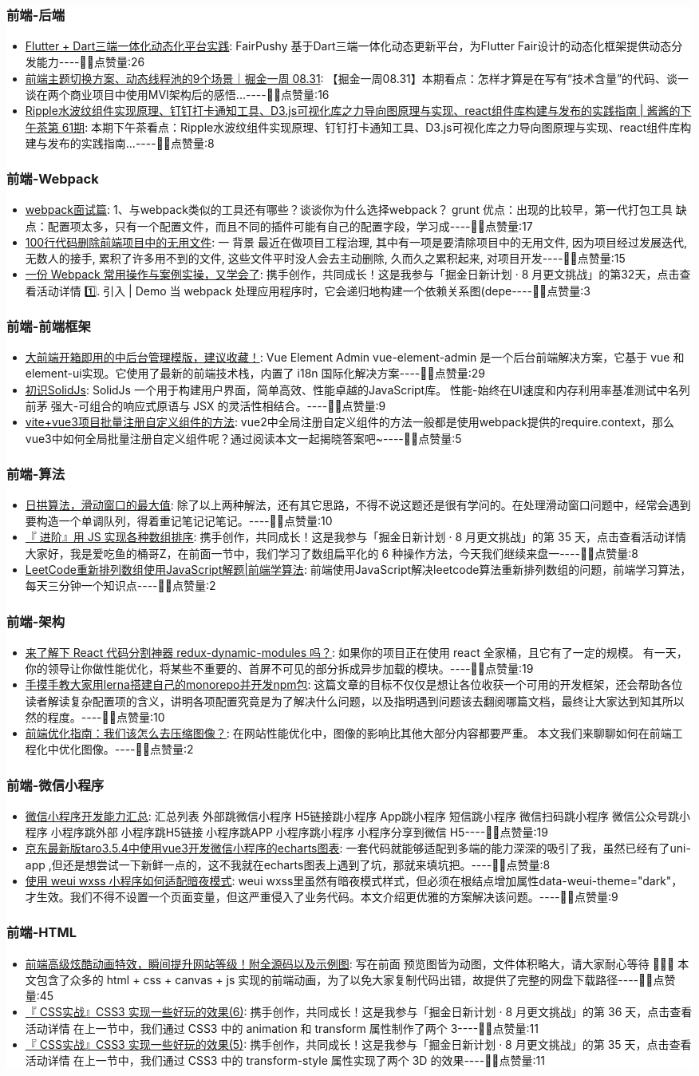 ### 前端-后端 
- [Flutter + Dart三端一体化动态化平台实践](https://juejin.cn/post/7137183955148603428): FairPushy 基于Dart三端一体化动态更新平台，为Flutter Fair设计的动态化框架提供动态分发能力----👍🏻点赞量:26 
- [前端主题切换方案、动态线程池的9个场景｜掘金一周 08.31](https://juejin.cn/post/7137927984786194445): 【掘金一周08.31】本期看点：怎样才算是在写有“技术含量”的代码、谈一谈在两个商业项目中使用MVI架构后的感悟...----👍🏻点赞量:16 
- [Ripple水波纹组件实现原理、钉钉打卡通知工具、D3.js可视化库之力导向图原理与实现、react组件库构建与发布的实践指南 | 酱酱的下午茶第 61期](https://juejin.cn/post/7137497083627438087): 本期下午茶看点：Ripple水波纹组件实现原理、钉钉打卡通知工具、D3.js可视化库之力导向图原理与实现、react组件库构建与发布的实践指南...----👍🏻点赞量:8 

### 前端-Webpack 
- [webpack面试篇](https://juejin.cn/post/7137987107020079111): 1、与webpack类似的工具还有哪些？谈谈你为什么选择webpack？ grunt 优点：出现的比较早，第一代打包工具 缺点：配置项太多，只有一个配置文件，而且不同的插件可能有自己的配置字段，学习成----👍🏻点赞量:17 
- [100行代码删除前端项目中的无用文件](https://juejin.cn/post/7137639757898743821): 一 背景 最近在做项目工程治理, 其中有一项是要清除项目中的无用文件, 因为项目经过发展迭代, 无数人的接手, 累积了许多用不到的文件, 这些文件平时没人会去主动删除, 久而久之累积起来, 对项目开发----👍🏻点赞量:15 
- [一份 Webpack 常用操作与案例实操，又学会了](https://juejin.cn/post/7137448651340644389): 携手创作，共同成长！这是我参与「掘金日新计划 · 8 月更文挑战」的第32天，点击查看活动详情 1️⃣. 引入 | Demo 当 webpack 处理应用程序时，它会递归地构建一个依赖关系图(depe----👍🏻点赞量:3 

### 前端-前端框架 
- [大前端开箱即用的中后台管理模版，建议收藏！](https://juejin.cn/post/7137550000191438878): Vue Element Admin vue-element-admin 是一个后台前端解决方案，它基于 vue 和 element-ui实现。它使用了最新的前端技术栈，内置了 i18n 国际化解决方案----👍🏻点赞量:29 
- [初识SolidJs](https://juejin.cn/post/7137496371010994189): SolidJs 一个用于构建用户界面，简单高效、性能卓越的JavaScript库。 性能-始终在UI速度和内存利用率基准测试中名列前茅 强大-可组合的响应式原语与 JSX 的灵活性相结合。----👍🏻点赞量:9 
- [vite+vue3项目批量注册自定义组件的方法](https://juejin.cn/post/7137562715676999710): vue2中全局注册自定义组件的方法一般都是使用webpack提供的require.context，那么vue3中如何全局批量注册自定义组件呢？通过阅读本文一起揭晓答案吧~----👍🏻点赞量:5 

### 前端-算法 
- [日拱算法，滑动窗口的最大值](https://juejin.cn/post/7137665757575381023): 除了以上两种解法，还有其它思路，不得不说这题还是很有学问的。在处理滑动窗口问题中，经常会遇到要构造一个单调队列，得着重记笔记记笔记。----👍🏻点赞量:10 
- [『 进阶』用 JS 实现各种数组排序](https://juejin.cn/post/7137587335192903694): 携手创作，共同成长！这是我参与「掘金日新计划 · 8 月更文挑战」的第 35 天，点击查看活动详情 大家好，我是爱吃鱼的桶哥Z，在前面一节中，我们学习了数组扁平化的 6 种操作方法，今天我们继续来盘一----👍🏻点赞量:8 
- [LeetCode重新排列数组使用JavaScript解题|前端学算法](https://juejin.cn/post/7137298789659836429): 前端使用JavaScript解决leetcode算法重新排列数组的问题，前端学习算法，每天三分钟一个知识点----👍🏻点赞量:2 

### 前端-架构 
- [来了解下 React 代码分割神器 redux-dynamic-modules 吗？](https://juejin.cn/post/7137588149865168903): 如果你的项目正在使用 react 全家桶，且它有了一定的规模。 有一天，你的领导让你做性能优化，将某些不重要的、首屏不可见的部分拆成异步加载的模块。----👍🏻点赞量:19 
- [手摸手教大家用lerna搭建自己的monorepo并开发npm包](https://juejin.cn/post/7137115861826928654): 这篇文章的目标不仅仅是想让各位收获一个可用的开发框架，还会帮助各位读者解读复杂配置项的含义，讲明各项配置究竟是为了解决什么问题，以及指明遇到问题该去翻阅哪篇文档，最终让大家达到知其所以然的程度。----👍🏻点赞量:10 
- [前端优化指南：我们该怎么去压缩图像？](https://juejin.cn/post/7138310874787217439): 在网站性能优化中，图像的影响比其他大部分内容都要严重。 本文我们来聊聊如何在前端工程化中优化图像。----👍🏻点赞量:2 

### 前端-微信小程序 
- [微信小程序开发能力汇总](https://juejin.cn/post/7137122209062977543): 汇总列表 外部跳微信小程序 H5链接跳小程序 App跳小程序 短信跳小程序 微信扫码跳小程序 微信公众号跳小程序 小程序跳外部 小程序跳H5链接 小程序跳APP 小程序跳小程序 小程序分享到微信 H5----👍🏻点赞量:19 
- [京东最新版taro3.5.4中使用vue3开发微信小程序的echarts图表](https://juejin.cn/post/7137456117054963720): 一套代码就能够适配到多端的能力深深的吸引了我，虽然已经有了uni-app ,但还是想尝试一下新鲜一点的，这不我就在echarts图表上遇到了坑，那就来填坑把。----👍🏻点赞量:8 
- [使用 weui wxss 小程序如何适配暗夜模式](https://juejin.cn/post/7137320662577709092): weui wxss里虽然有暗夜模式样式，但必须在根结点增加属性data-weui-theme="dark"，才生效。我们不得不设置一个页面变量，但这严重侵入了业务代码。本文介绍更优雅的方案解决该问题。----👍🏻点赞量:9 

### 前端-HTML 
- [前端高级炫酷动画特效，瞬间提升网站等级！附全源码以及示例图](https://juejin.cn/post/7137517363246661662): 写在前面 预览图皆为动图，文件体积略大，请大家耐心等待 🌸🌸🌸 本文包含了众多的 html + css + canvas + js 实现的前端动画，为了以免大家复制代码出错，故提供了完整的网盘下载路径----👍🏻点赞量:45 
- [『 CSS实战』CSS3 实现一些好玩的效果(6)](https://juejin.cn/post/7137707295927959583): 携手创作，共同成长！这是我参与「掘金日新计划 · 8 月更文挑战」的第 36 天，点击查看活动详情 在上一节中，我们通过 CSS3 中的 animation 和 transform 属性制作了两个 3----👍🏻点赞量:11 
- [『 CSS实战』CSS3 实现一些好玩的效果(5)](https://juejin.cn/post/7137680257733099533): 携手创作，共同成长！这是我参与「掘金日新计划 · 8 月更文挑战」的第 35 天，点击查看活动详情 在上一节中，我们通过 CSS3 中的 transform-style 属性实现了两个 3D 的效果----👍🏻点赞量:11 
